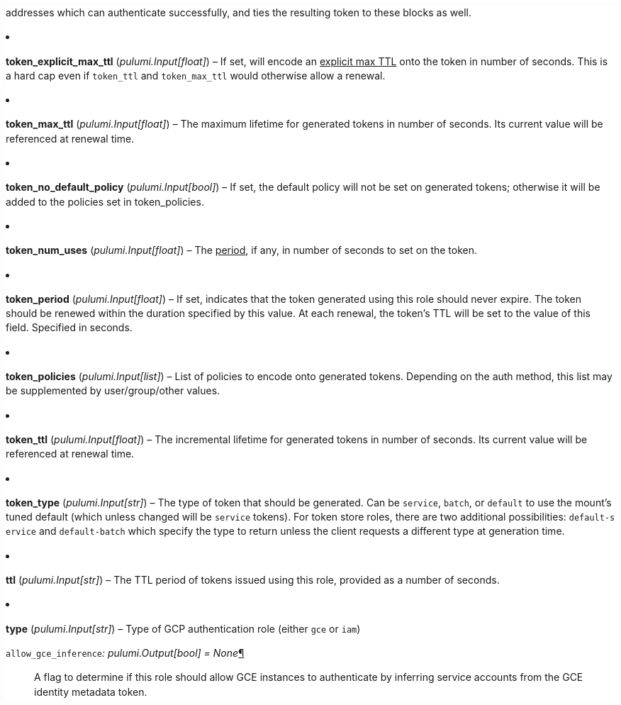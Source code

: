 addresses which can authenticate successfully, and ties the resulting token to these blocks
as well.</p></li>
<li><p><strong>token_explicit_max_ttl</strong> (<em>pulumi.Input</em><em>[</em><em>float</em><em>]</em>) – If set, will encode an
<a class="reference external" href="https://www.vaultproject.io/docs/concepts/tokens.html#token-time-to-live-periodic-tokens-and-explicit-max-ttls">explicit max TTL</a>
onto the token in number of seconds. This is a hard cap even if <code class="docutils literal notranslate"><span class="pre">token_ttl</span></code> and
<code class="docutils literal notranslate"><span class="pre">token_max_ttl</span></code> would otherwise allow a renewal.</p></li>
<li><p><strong>token_max_ttl</strong> (<em>pulumi.Input</em><em>[</em><em>float</em><em>]</em>) – The maximum lifetime for generated tokens in number of seconds.
Its current value will be referenced at renewal time.</p></li>
<li><p><strong>token_no_default_policy</strong> (<em>pulumi.Input</em><em>[</em><em>bool</em><em>]</em>) – If set, the default policy will not be set on
generated tokens; otherwise it will be added to the policies set in token_policies.</p></li>
<li><p><strong>token_num_uses</strong> (<em>pulumi.Input</em><em>[</em><em>float</em><em>]</em>) – The
<a class="reference external" href="https://www.vaultproject.io/docs/concepts/tokens.html#token-time-to-live-periodic-tokens-and-explicit-max-ttls">period</a>,
if any, in number of seconds to set on the token.</p></li>
<li><p><strong>token_period</strong> (<em>pulumi.Input</em><em>[</em><em>float</em><em>]</em>) – If set, indicates that the
token generated using this role should never expire. The token should be renewed within the
duration specified by this value. At each renewal, the token’s TTL will be set to the
value of this field. Specified in seconds.</p></li>
<li><p><strong>token_policies</strong> (<em>pulumi.Input</em><em>[</em><em>list</em><em>]</em>) – List of policies to encode onto generated tokens. Depending
on the auth method, this list may be supplemented by user/group/other values.</p></li>
<li><p><strong>token_ttl</strong> (<em>pulumi.Input</em><em>[</em><em>float</em><em>]</em>) – The incremental lifetime for generated tokens in number of seconds.
Its current value will be referenced at renewal time.</p></li>
<li><p><strong>token_type</strong> (<em>pulumi.Input</em><em>[</em><em>str</em><em>]</em>) – The type of token that should be generated. Can be <code class="docutils literal notranslate"><span class="pre">service</span></code>,
<code class="docutils literal notranslate"><span class="pre">batch</span></code>, or <code class="docutils literal notranslate"><span class="pre">default</span></code> to use the mount’s tuned default (which unless changed will be
<code class="docutils literal notranslate"><span class="pre">service</span></code> tokens). For token store roles, there are two additional possibilities:
<code class="docutils literal notranslate"><span class="pre">default-service</span></code> and <code class="docutils literal notranslate"><span class="pre">default-batch</span></code> which specify the type to return unless the client
requests a different type at generation time.</p></li>
<li><p><strong>ttl</strong> (<em>pulumi.Input</em><em>[</em><em>str</em><em>]</em>) – The TTL period of tokens issued
using this role, provided as a number of seconds.</p></li>
<li><p><strong>type</strong> (<em>pulumi.Input</em><em>[</em><em>str</em><em>]</em>) – Type of GCP authentication role (either <code class="docutils literal notranslate"><span class="pre">gce</span></code> or <code class="docutils literal notranslate"><span class="pre">iam</span></code>)</p></li>
</ul>
</dd>
</dl>
<dl class="py attribute">
<dt id="pulumi_vault.gcp.AuthBackendRole.allow_gce_inference">
<code class="sig-name descname">allow_gce_inference</code><em class="property">: pulumi.Output[bool]</em><em class="property"> = None</em><a class="headerlink" href="#pulumi_vault.gcp.AuthBackendRole.allow_gce_inference" title="Permalink to this definition">¶</a></dt>
<dd><p>A flag to determine if this role should allow GCE instances to authenticate by inferring service accounts from the GCE identity metadata token.</p>
</dd></dl>
